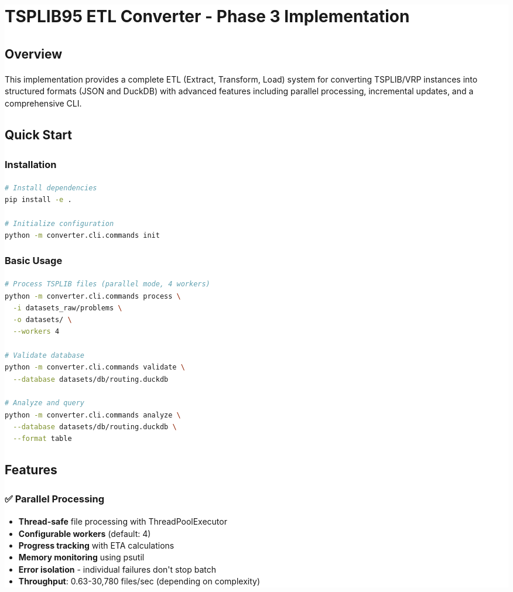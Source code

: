# TSPLIB95 ETL Converter - Phase 3 Implementation

## Overview

This implementation provides a complete ETL (Extract, Transform, Load) system for converting TSPLIB/VRP instances into structured formats (JSON and DuckDB) with advanced features including parallel processing, incremental updates, and a comprehensive CLI.

## Quick Start

### Installation

```bash
# Install dependencies
pip install -e .

# Initialize configuration
python -m converter.cli.commands init
```

### Basic Usage

```bash
# Process TSPLIB files (parallel mode, 4 workers)
python -m converter.cli.commands process \
  -i datasets_raw/problems \
  -o datasets/ \
  --workers 4

# Validate database
python -m converter.cli.commands validate \
  --database datasets/db/routing.duckdb

# Analyze and query
python -m converter.cli.commands analyze \
  --database datasets/db/routing.duckdb \
  --format table
```

## Features

### ✅ Parallel Processing
- **Thread-safe** file processing with ThreadPoolExecutor
- **Configurable workers** (default: 4)
- **Progress tracking** with ETA calculations
- **Memory monitoring** using psutil
- **Error isolation** - individual failures don't stop batch
- **Throughput**: 0.63-30,780 files/sec (depending on complexity)
